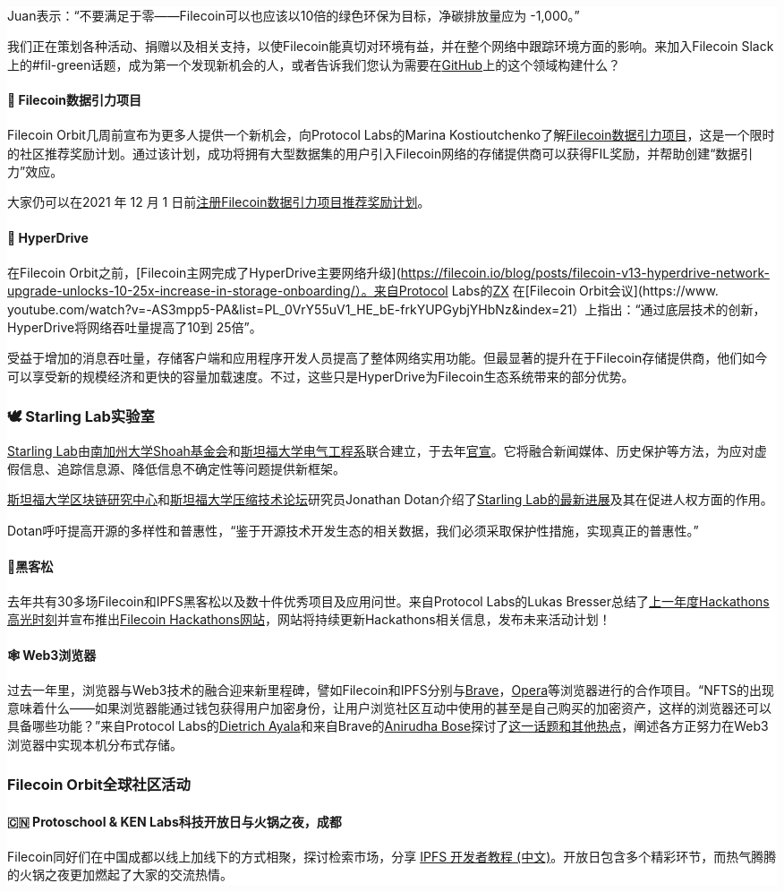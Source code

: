 Juan表示：“不要满足于零——Filecoin可以也应该以10倍的绿色环保为目标，净碳排放量应为 -1,000。”

我们正在策划各种活动、捐赠以及相关支持，以使Filecoin能真切对环境有益，并在整个网络中跟踪环境方面的影响。来加入Filecoin Slack上的#fil-green话题，成为第一个发现新机会的人，或者告诉我们您认为需要在[GitHub](https://github.com/protocol/FilecoinGreen-tools)上的这个领域构建什么？

#### 🌌 Filecoin数据引力项目

Filecoin Orbit几周前宣布为更多人提供一个新机会，向Protocol Labs的Marina Kostioutchenko了解[Filecoin数据引力项目](https://www.youtube.com/watch?v=hk20s52_9-M&list=PL_0VrY55uV1_HE_bE-frkYUPGybjYHbNz&index=43)，这是一个限时的社区推荐奖励计划。通过该计划，成功将拥有大型数据集的用户引入Filecoin网络的存储提供商可以获得FIL奖励，并帮助创建“数据引力”效应。

大家仍可以在2021 年 12 月 1 日前[注册Filecoin数据引力项目推荐奖励计划](https://protocollabs.typeform.com/to/r4INu5Ud?typeform-source=filecoin.io)。

#### 🚀 HyperDrive

在Filecoin Orbit之前，[Filecoin主网完成了HyperDrive主要网络升级](https://filecoin.io/blog/posts/filecoin-v13-hyperdrive-network-upgrade-unlocks-10-25x-increase-in-storage-onboarding/）。来自Protocol Labs的[ZX](https://twitter.com/zixuanzh) 在[Filecoin Orbit会议](https://www. youtube.com/watch?v=-AS3mpp5-PA&list=PL_0VrY55uV1_HE_bE-frkYUPGybjYHbNz&index=21）上指出：“通过底层技术的创新，HyperDrive将网络吞吐量提高了10到 25倍”。

受益于增加的消息吞吐量，存储客户端和应用程序开发人员提高了整体网络实用功能。但最显著的提升在于Filecoin存储提供商，他们如今可以享受新的规模经济和更快的容量加载速度。不过，这些只是HyperDrive为Filecoin生态系统带来的部分优势。

### 🕊 Starling Lab实验室

[Starling Lab](https://www.starlinglab.org/)由[南加州大学Shoah基金会](https://sfi.usc.edu/)和[斯坦福大学电气工程系](https://ee.stanford.edu/)联合建立，于去年[官宣](https://filecoin.io/blog/posts/starling-lab-establishing-trust-for-humanity-s-data/)。它将融合新闻媒体、历史保护等方法，为应对虚假信息、追踪信息源、降低信息不确定性等问题提供新框架。

[斯坦福大学区块链研究中心](https://cbr.stanford.edu/)和[斯坦福大学压缩技术论坛](https://compression.stanford.edu/)研究员Jonathan Dotan介绍了[Starling Lab的最新进展](https://www.youtube.com/watch?v=LrEXHGml-bE&list=PL_0VrY55uV1_HE_bE-frkYUPGybjYHbNz&index=33)及其在促进人权方面的作用。

Dotan呼吁提高开源的多样性和普惠性，“鉴于开源技术开发生态的相关数据，我们必须采取保护性措施，实现真正的普惠性。”

#### 🧱黑客松

去年共有30多场Filecoin和IPFS黑客松以及数十件优秀项目及应用问世。来自Protocol Labs的Lukas Bresser总结了[上一年度Hackathons高光时刻](https://www.youtube.com/watch?v=loNmFfCQmqc&list=PL_0VrY55uV1_HE_bE-frkYUPGybjYHbNz&index=16)并宣布推出[Filecoin Hackathons网站](https://fil.org/events/)，网站将持续更新Hackathons相关信息，发布未来活动计划！

#### 🕸 Web3浏览器

过去一年里，浏览器与Web3技术的融合迎来新里程碑，譬如Filecoin和IPFS分别与[Brave](https://brave.com/ipfs-support/)，[Opera](https://blogs.opera.com/tips-and-tricks/2021/02/opera-crypto-files-for-keeps-ipfs-unstoppable-domains/)等浏览器进行的合作项目。“NFTS的出现意味着什么——如果浏览器能通过钱包获得用户加密身份，让用户浏览社区互动中使用的甚至是自己购买的加密资产，这样的浏览器还可以具备哪些功能？”来自Protocol Labs的[Dietrich Ayala](https://twitter.com/dietrich)和来自Brave的[Anirudha Bose](https://twitter.com/onybose)探讨了[这一话题和其他热点](https://www.youtube.com/watch?v=1rMMEeZ6jI4&list=PL_0VrY55uV1_HE_bE-frkYUPGybjYHbNz&index=38)，阐述各方正努力在Web3浏览器中实现本机分布式存储。

### Filecoin Orbit全球社区活动

#### 🇨🇳 Protoschool & KEN Labs科技开放日与火锅之夜，成都

Filecoin同好们在中国成都以线上加线下的方式相聚，探讨检索市场，分享 [IPFS 开发者教程 (中文)](https://www.youtube.com/watch?v=VY7NJLs8G5w)。开放日包含多个精彩环节，而热气腾腾的火锅之夜更加燃起了大家的交流热情。
